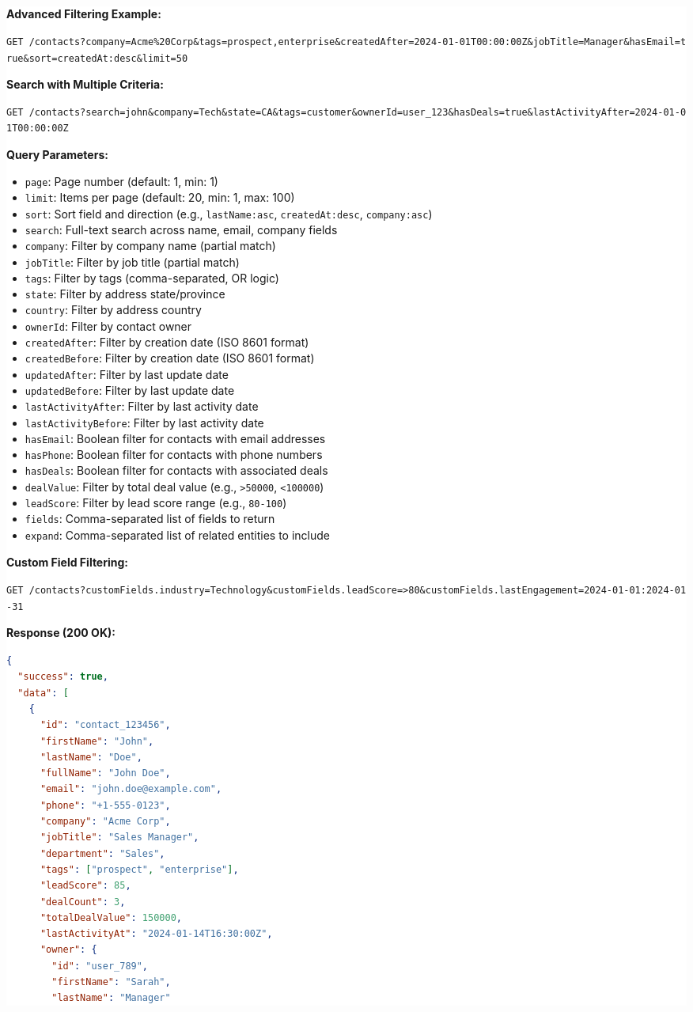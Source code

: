 **Advanced Filtering Example:**
```http
GET /contacts?company=Acme%20Corp&tags=prospect,enterprise&createdAfter=2024-01-01T00:00:00Z&jobTitle=Manager&hasEmail=true&sort=createdAt:desc&limit=50
```

**Search with Multiple Criteria:**
```http
GET /contacts?search=john&company=Tech&state=CA&tags=customer&ownerId=user_123&hasDeals=true&lastActivityAfter=2024-01-01T00:00:00Z
```

**Query Parameters:**
- `page`: Page number (default: 1, min: 1)
- `limit`: Items per page (default: 20, min: 1, max: 100)
- `sort`: Sort field and direction (e.g., `lastName:asc`, `createdAt:desc`, `company:asc`)
- `search`: Full-text search across name, email, company fields
- `company`: Filter by company name (partial match)
- `jobTitle`: Filter by job title (partial match)
- `tags`: Filter by tags (comma-separated, OR logic)
- `state`: Filter by address state/province
- `country`: Filter by address country
- `ownerId`: Filter by contact owner
- `createdAfter`: Filter by creation date (ISO 8601 format)
- `createdBefore`: Filter by creation date (ISO 8601 format)
- `updatedAfter`: Filter by last update date
- `updatedBefore`: Filter by last update date
- `lastActivityAfter`: Filter by last activity date
- `lastActivityBefore`: Filter by last activity date
- `hasEmail`: Boolean filter for contacts with email addresses
- `hasPhone`: Boolean filter for contacts with phone numbers
- `hasDeals`: Boolean filter for contacts with associated deals
- `dealValue`: Filter by total deal value (e.g., `>50000`, `<100000`)
- `leadScore`: Filter by lead score range (e.g., `80-100`)
- `fields`: Comma-separated list of fields to return
- `expand`: Comma-separated list of related entities to include

**Custom Field Filtering:**
```http
GET /contacts?customFields.industry=Technology&customFields.leadScore=>80&customFields.lastEngagement=2024-01-01:2024-01-31
```

**Response (200 OK):**
```json
{
  "success": true,
  "data": [
    {
      "id": "contact_123456",
      "firstName": "John",
      "lastName": "Doe",
      "fullName": "John Doe",
      "email": "john.doe@example.com",
      "phone": "+1-555-0123",
      "company": "Acme Corp",
      "jobTitle": "Sales Manager",
      "department": "Sales",
      "tags": ["prospect", "enterprise"],
      "leadScore": 85,
      "dealCount": 3,
      "totalDealValue": 150000,
      "lastActivityAt": "2024-01-14T16:30:00Z",
      "owner": {
        "id": "user_789",
        "firstName": "Sarah",
        "lastName": "Manager"
```